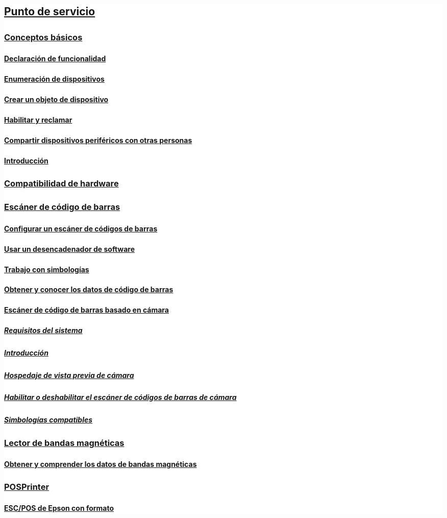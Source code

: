 ## [Punto de servicio](../devices-sensors/point-of-service.md)
### [Conceptos básicos](../devices-sensors/pos-basics.md)
#### [Declaración de funcionalidad](../devices-sensors/pos-basics-capability.md)
#### [Enumeración de dispositivos](../devices-sensors/pos-basics-enumerating.md)
#### [Crear un objeto de dispositivo](../devices-sensors/pos-basics-deviceobject.md)
#### [Habilitar y reclamar](../devices-sensors/pos-basics-claim.md)
#### [Compartir dispositivos periféricos con otras personas](../devices-sensors/pos-basics-sharing.md)
#### [Introducción](../devices-sensors/pos-get-started.md)
### [Compatibilidad de hardware](../devices-sensors/pos-device-support.md)
### [Escáner de código de barras](../devices-sensors/pos-barcodescanner.md)
#### [Configurar un escáner de códigos de barras](../devices-sensors/pos-barcodescanner-configure.md)
#### [Usar un desencadenador de software](../devices-sensors/pos-barcodescanner-software-trigger.md)
#### [Trabajo con simbologías](../devices-sensors/pos-barcodescanner-symbologies.md)
#### [Obtener y conocer los datos de código de barras](../devices-sensors/pos-barcodescanner-scan-data.md)
#### [Escáner de código de barras basado en cámara](../devices-sensors/pos-camerabarcode.md)
##### [Requisitos del sistema](../devices-sensors/pos-camerabarcode-system-requirements.md)
##### [Introducción](../devices-sensors/pos-camerabarcode-get-started.md)
##### [Hospedaje de vista previa de cámara](../devices-sensors/pos-camerabarcode-hosting-preview.md)
##### [Habilitar o deshabilitar el escáner de códigos de barras de cámara](../devices-sensors/pos-camerabarcode-enable-disable.md)
##### [Simbologías compatibles](../devices-sensors/pos-camerabarcode-symbologies.md)
### [Lector de bandas magnéticas](../devices-sensors/pos-magnetic-stripe-reader.md)
#### [Obtener y comprender los datos de bandas magnéticas](../devices-sensors/pos-magnetic-stripe-reader-data.md)
### [POSPrinter](../devices-sensors/pos-printer.md)
#### [ESC/POS de Epson con formato](../devices-sensors/epson-esc-pos-with-formatting.md)
